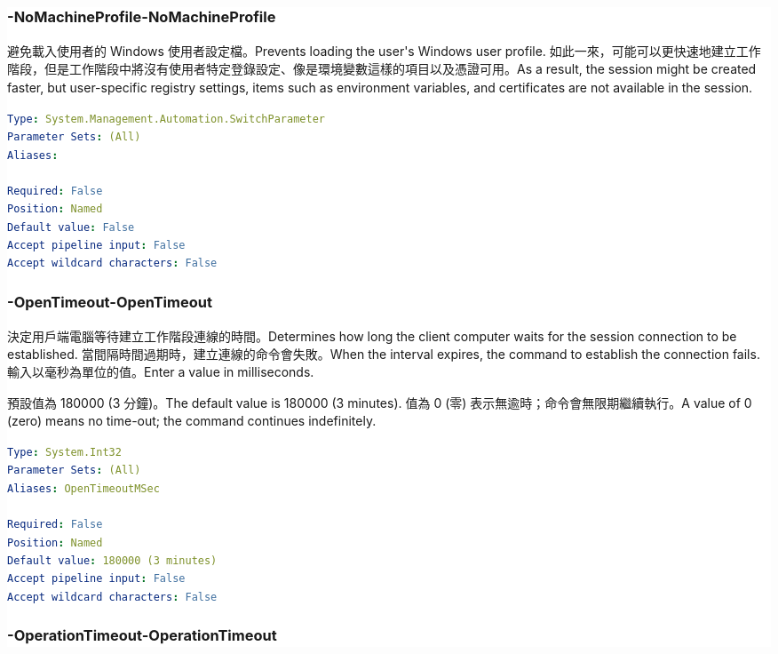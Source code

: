 ### <span data-ttu-id="d6fa8-229">-NoMachineProfile</span><span class="sxs-lookup"><span data-stu-id="d6fa8-229">-NoMachineProfile</span></span>

<span data-ttu-id="d6fa8-230">避免載入使用者的 Windows 使用者設定檔。</span><span class="sxs-lookup"><span data-stu-id="d6fa8-230">Prevents loading the user's Windows user profile.</span></span> <span data-ttu-id="d6fa8-231">如此一來，可能可以更快速地建立工作階段，但是工作階段中將沒有使用者特定登錄設定、像是環境變數這樣的項目以及憑證可用。</span><span class="sxs-lookup"><span data-stu-id="d6fa8-231">As a result, the session might be created faster, but user-specific registry settings, items such as environment variables, and certificates are not available in the session.</span></span>

```yaml
Type: System.Management.Automation.SwitchParameter
Parameter Sets: (All)
Aliases:

Required: False
Position: Named
Default value: False
Accept pipeline input: False
Accept wildcard characters: False
```

### <span data-ttu-id="d6fa8-232">-OpenTimeout</span><span class="sxs-lookup"><span data-stu-id="d6fa8-232">-OpenTimeout</span></span>

<span data-ttu-id="d6fa8-233">決定用戶端電腦等待建立工作階段連線的時間。</span><span class="sxs-lookup"><span data-stu-id="d6fa8-233">Determines how long the client computer waits for the session connection to be established.</span></span> <span data-ttu-id="d6fa8-234">當間隔時間過期時，建立連線的命令會失敗。</span><span class="sxs-lookup"><span data-stu-id="d6fa8-234">When the interval expires, the command to establish the connection fails.</span></span> <span data-ttu-id="d6fa8-235">輸入以毫秒為單位的值。</span><span class="sxs-lookup"><span data-stu-id="d6fa8-235">Enter a value in milliseconds.</span></span>

<span data-ttu-id="d6fa8-236">預設值為 180000 (3 分鐘)。</span><span class="sxs-lookup"><span data-stu-id="d6fa8-236">The default value is 180000 (3 minutes).</span></span> <span data-ttu-id="d6fa8-237">值為 0 (零) 表示無逾時；命令會無限期繼續執行。</span><span class="sxs-lookup"><span data-stu-id="d6fa8-237">A value of 0 (zero) means no time-out; the command continues indefinitely.</span></span>

```yaml
Type: System.Int32
Parameter Sets: (All)
Aliases: OpenTimeoutMSec

Required: False
Position: Named
Default value: 180000 (3 minutes)
Accept pipeline input: False
Accept wildcard characters: False
```

### <span data-ttu-id="d6fa8-238">-OperationTimeout</span><span class="sxs-lookup"><span data-stu-id="d6fa8-238">-OperationTimeout</span></span>
